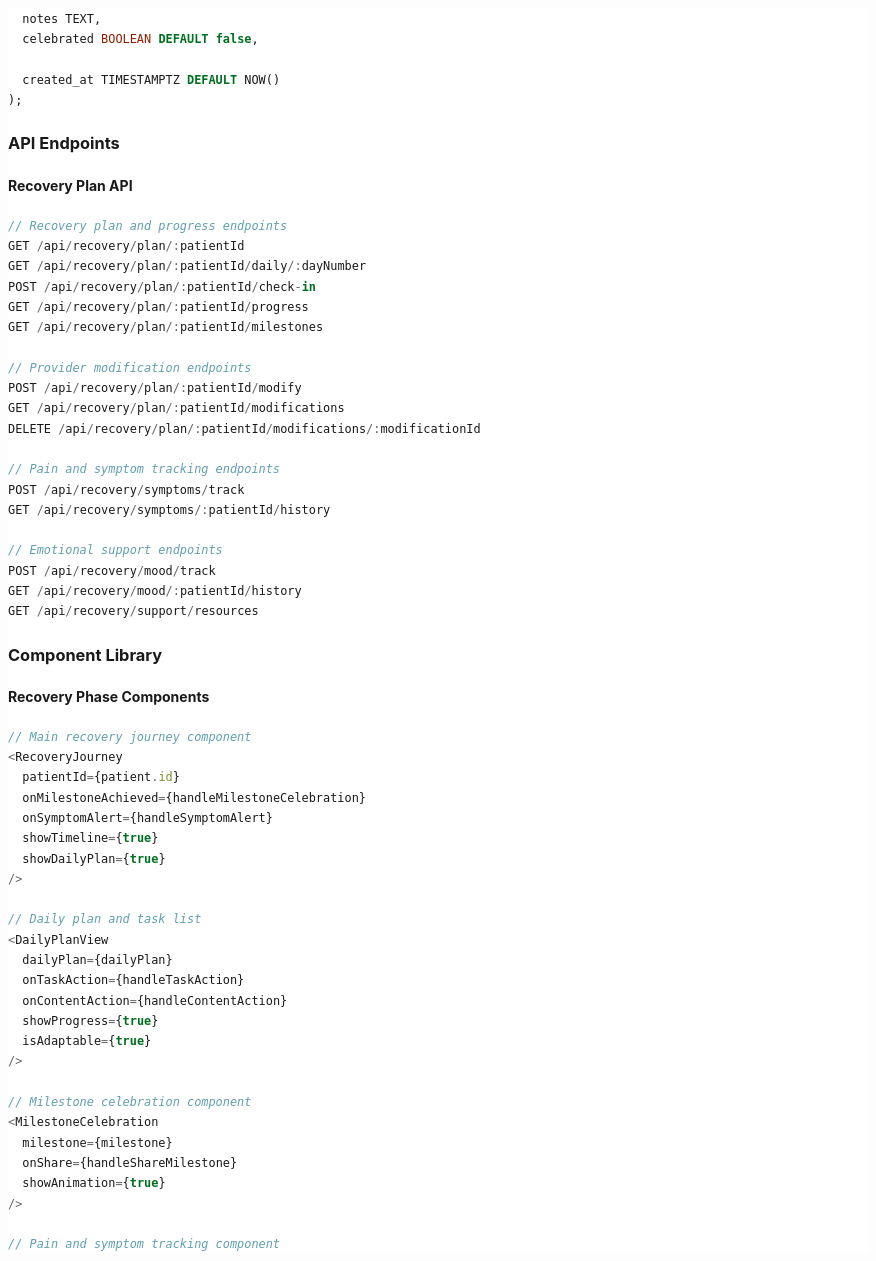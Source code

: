 ```sql
  notes TEXT,
  celebrated BOOLEAN DEFAULT false,
  
  created_at TIMESTAMPTZ DEFAULT NOW()
);
```

### API Endpoints

#### Recovery Plan API
```typescript
// Recovery plan and progress endpoints
GET /api/recovery/plan/:patientId
GET /api/recovery/plan/:patientId/daily/:dayNumber
POST /api/recovery/plan/:patientId/check-in
GET /api/recovery/plan/:patientId/progress
GET /api/recovery/plan/:patientId/milestones

// Provider modification endpoints
POST /api/recovery/plan/:patientId/modify
GET /api/recovery/plan/:patientId/modifications
DELETE /api/recovery/plan/:patientId/modifications/:modificationId

// Pain and symptom tracking endpoints
POST /api/recovery/symptoms/track
GET /api/recovery/symptoms/:patientId/history

// Emotional support endpoints
POST /api/recovery/mood/track
GET /api/recovery/mood/:patientId/history
GET /api/recovery/support/resources
```

### Component Library

#### Recovery Phase Components
```typescript
// Main recovery journey component
<RecoveryJourney
  patientId={patient.id}
  onMilestoneAchieved={handleMilestoneCelebration}
  onSymptomAlert={handleSymptomAlert}
  showTimeline={true}
  showDailyPlan={true}
/>

// Daily plan and task list
<DailyPlanView
  dailyPlan={dailyPlan}
  onTaskAction={handleTaskAction}
  onContentAction={handleContentAction}
  showProgress={true}
  isAdaptable={true}
/>

// Milestone celebration component
<MilestoneCelebration
  milestone={milestone}
  onShare={handleShareMilestone}
  showAnimation={true}
/>

// Pain and symptom tracking component
```